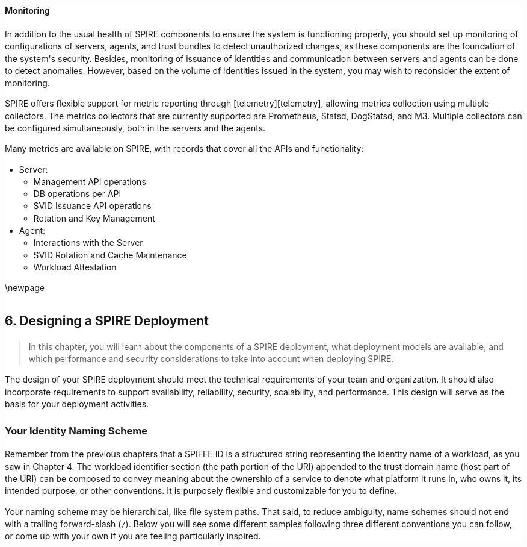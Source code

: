#### Monitoring

In addition to the usual health of SPIRE components to ensure the system is
functioning properly, you should set up monitoring of configurations of servers,
agents, and trust bundles to detect unauthorized changes, as these components
are the foundation of the system's security. Besides, monitoring of issuance of
identities and communication between servers and agents can be done to detect
anomalies. However, based on the volume of identities issued in the system, you
may wish to reconsider the extent of monitoring.

SPIRE offers ﬂexible support for metric reporting through
[telemetry][telemetry], allowing metrics collection using multiple collectors.
The metrics collectors that are currently supported are Prometheus, Statsd,
DogStatsd, and M3. Multiple collectors can be configured simultaneously, both in
the servers and the agents.

Many metrics are available on SPIRE, with records that cover all the APIs and
functionality:

* Server:
  * Management API operations
  * DB operations per API
  * SVID Issuance API operations
  * Rotation and Key Management
* Agent:
  * Interactions with the Server
  * SVID Rotation and Cache Maintenance
  * Workload Attestation

\newpage

## 6. Designing a SPIRE Deployment

> In this chapter, you will learn about the components of a SPIRE deployment,
> what deployment models are available, and which performance and security
> considerations to take into account when deploying SPIRE.

The design of your SPIRE deployment should meet the technical requirements of
your team and organization. It should also incorporate requirements to support
availability, reliability, security, scalability, and performance. This design
will serve as the basis for your deployment activities.

### Your Identity Naming Scheme

Remember from the previous chapters that a SPIFFE ID is a structured string
representing the identity name of a workload, as you saw in Chapter 4. The
workload identifier section (the path portion of the URI) appended to the trust
domain name (host part of the URI) can be composed to convey meaning about the
ownership of a service to denote what platform it runs in, who owns it, its
intended purpose, or other conventions. It is purposely ﬂexible and customizable
for you to define.

Your naming scheme may be hierarchical, like file system paths. That said, to
reduce ambiguity, name schemes should not end with a trailing forward-slash
(`/`). Below you will see some different samples following three different
conventions you can follow, or come up with your own if you are feeling
particularly inspired.
